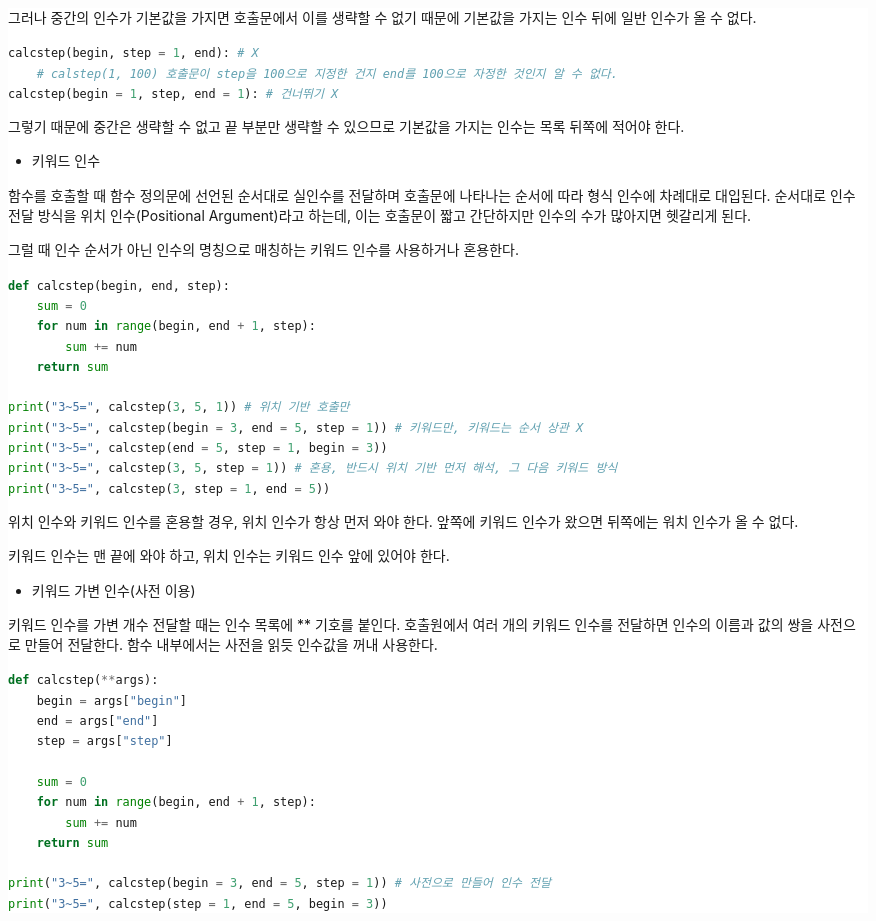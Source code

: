 그러나 중간의 인수가 기본값을 가지면 호출문에서 이를 생략할 수 없기 때문에 기본값을 가지는 인수 뒤에 일반 인수가 올 수 없다.

```python
calcstep(begin, step = 1, end): # X
    # calstep(1, 100) 호출문이 step을 100으로 지정한 건지 end를 100으로 자정한 것인지 알 수 없다.
calcstep(begin = 1, step, end = 1): # 건너뛰기 X
```

그렇기 때문에 중간은 생략할 수 없고 끝 부분만 생략할 수 있으므로 기본값을 가지는 인수는 목록 뒤쪽에 적어야 한다.



- 키워드 인수



함수를 호출할 때 함수 정의문에 선언된 순서대로 실인수를 전달하며 호출문에 나타나는 순서에 따라 형식 인수에 차례대로 대입된다. 순서대로 인수 전달 방식을 위치 인수(Positional Argument)라고 하는데, 이는 호출문이 짧고 간단하지만 인수의 수가 많아지면 헷갈리게 된다.

그럴 때 인수 순서가 아닌 인수의 명칭으로 매칭하는 키워드 인수를 사용하거나 혼용한다.

```python
def calcstep(begin, end, step):
    sum = 0
    for num in range(begin, end + 1, step):
        sum += num
    return sum

print("3~5=", calcstep(3, 5, 1)) # 위치 기반 호출만
print("3~5=", calcstep(begin = 3, end = 5, step = 1)) # 키워드만, 키워드는 순서 상관 X
print("3~5=", calcstep(end = 5, step = 1, begin = 3))
print("3~5=", calcstep(3, 5, step = 1)) # 혼용, 반드시 위치 기반 먼저 해석, 그 다음 키워드 방식
print("3~5=", calcstep(3, step = 1, end = 5))
```

위치 인수와 키워드 인수를 혼용할 경우, 위치 인수가 항상 먼저 와야 한다. 앞쪽에 키워드 인수가 왔으면 뒤쪽에는 워치 인수가 올 수 없다.

키워드 인수는 맨 끝에 와야 하고, 위치 인수는 키워드 인수 앞에 있어야 한다.



- 키워드 가변 인수(사전 이용)



키워드 인수를 가변 개수 전달할 때는 인수 목록에 ** 기호를 붙인다. 호출원에서 여러 개의 키워드 인수를 전달하면 인수의 이름과 값의 쌍을 사전으로 만들어 전달한다. 함수 내부에서는 사전을 읽듯 인수값을 꺼내 사용한다.

```python
def calcstep(**args):
    begin = args["begin"]
    end = args["end"]
    step = args["step"]

    sum = 0
    for num in range(begin, end + 1, step):
        sum += num
    return sum

print("3~5=", calcstep(begin = 3, end = 5, step = 1)) # 사전으로 만들어 인수 전달
print("3~5=", calcstep(step = 1, end = 5, begin = 3))
```

